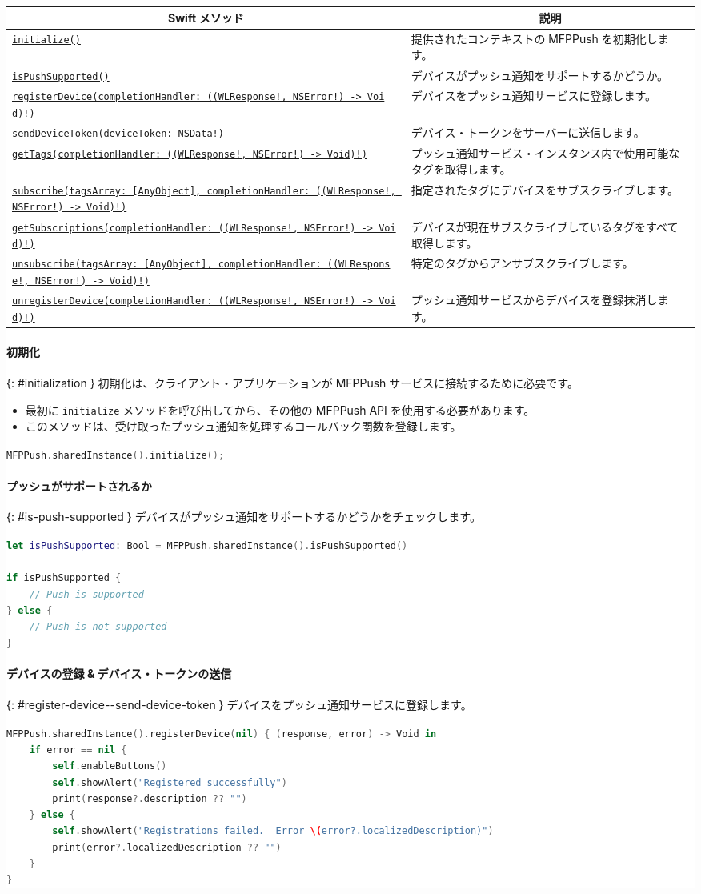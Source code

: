 | Swift メソッド| 説明|
|---------------|--------------|
| [`initialize()`](#initialization) | 提供されたコンテキストの MFPPush を初期化します。|
| [`isPushSupported()`](#is-push-supported) | デバイスがプッシュ通知をサポートするかどうか。|
| [`registerDevice(completionHandler: ((WLResponse!, NSError!) -> Void)!)`](#register-device--send-device-token) | デバイスをプッシュ通知サービスに登録します。|
| [`sendDeviceToken(deviceToken: NSData!)`](#register-device--send-device-token) | デバイス・トークンをサーバーに送信します。|
| [`getTags(completionHandler: ((WLResponse!, NSError!) -> Void)!)`](#get-tags) | プッシュ通知サービス・インスタンス内で使用可能なタグを取得します。|
| [`subscribe(tagsArray: [AnyObject], completionHandler: ((WLResponse!, NSError!) -> Void)!)`](#subscribe) | 指定されたタグにデバイスをサブスクライブします。|
| [`getSubscriptions(completionHandler: ((WLResponse!, NSError!) -> Void)!)`](#get-subscriptions)  | デバイスが現在サブスクライブしているタグをすべて取得します。|
| [`unsubscribe(tagsArray: [AnyObject], completionHandler: ((WLResponse!, NSError!) -> Void)!)`](#unsubscribe) | 特定のタグからアンサブスクライブします。|
| [`unregisterDevice(completionHandler: ((WLResponse!, NSError!) -> Void)!)`](#unregister) | プッシュ通知サービスからデバイスを登録抹消します。|

#### 初期化
{: #initialization }
初期化は、クライアント・アプリケーションが MFPPush サービスに接続するために必要です。

* 最初に `initialize` メソッドを呼び出してから、その他の MFPPush API を使用する必要があります。
* このメソッドは、受け取ったプッシュ通知を処理するコールバック関数を登録します。

```swift
MFPPush.sharedInstance().initialize();
```

#### プッシュがサポートされるか
{: #is-push-supported }
デバイスがプッシュ通知をサポートするかどうかをチェックします。

```swift
let isPushSupported: Bool = MFPPush.sharedInstance().isPushSupported()

if isPushSupported {
    // Push is supported
} else {
    // Push is not supported
}
```

#### デバイスの登録 &amp; デバイス・トークンの送信
{: #register-device--send-device-token }
デバイスをプッシュ通知サービスに登録します。

```swift
MFPPush.sharedInstance().registerDevice(nil) { (response, error) -> Void in
    if error == nil {
        self.enableButtons()
        self.showAlert("Registered successfully")
        print(response?.description ?? "")
    } else {
        self.showAlert("Registrations failed.  Error \(error?.localizedDescription)")
        print(error?.localizedDescription ?? "")
    }
}
```
